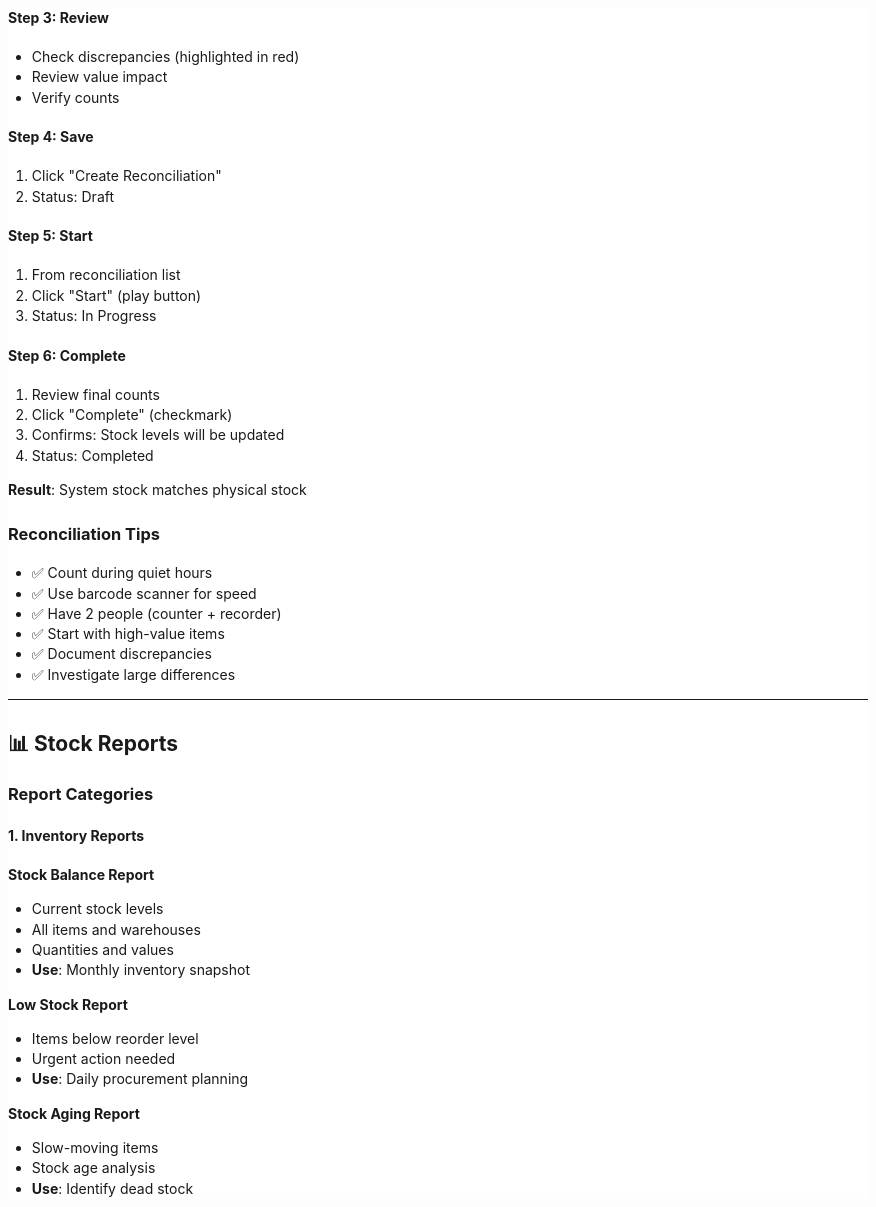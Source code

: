#### **Step 3: Review**
- Check discrepancies (highlighted in red)
- Review value impact
- Verify counts

#### **Step 4: Save**
1. Click "Create Reconciliation"
2. Status: Draft

#### **Step 5: Start**
1. From reconciliation list
2. Click "Start" (play button)
3. Status: In Progress

#### **Step 6: Complete**
1. Review final counts
2. Click "Complete" (checkmark)
3. Confirms: Stock levels will be updated
4. Status: Completed

**Result**: System stock matches physical stock

### **Reconciliation Tips**
- ✅ Count during quiet hours
- ✅ Use barcode scanner for speed
- ✅ Have 2 people (counter + recorder)
- ✅ Start with high-value items
- ✅ Document discrepancies
- ✅ Investigate large differences

---

## 📊 Stock Reports

### **Report Categories**

#### **1. Inventory Reports**
**Stock Balance Report**
- Current stock levels
- All items and warehouses
- Quantities and values
- **Use**: Monthly inventory snapshot

**Low Stock Report**
- Items below reorder level
- Urgent action needed
- **Use**: Daily procurement planning

**Stock Aging Report**
- Slow-moving items
- Stock age analysis
- **Use**: Identify dead stock
